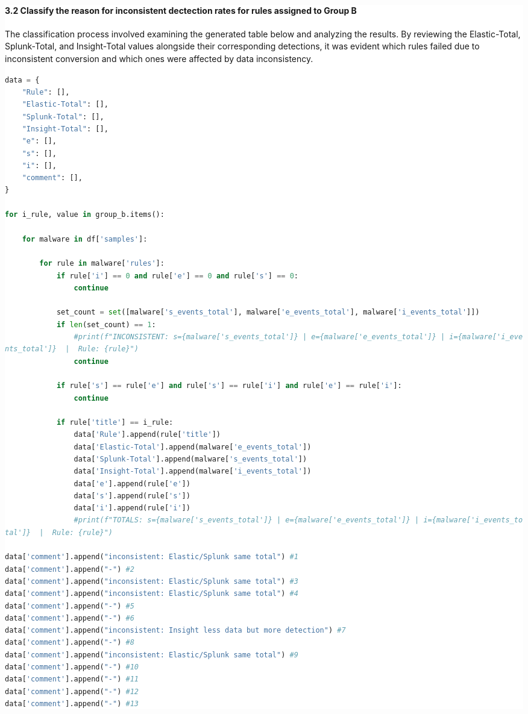     


#### 3.2 Classify the reason for inconsistent dectection rates for rules assigned to Group B

The classification process involved examining the generated table below and analyzing the results. By reviewing the Elastic-Total, Splunk-Total, and Insight-Total values alongside their corresponding detections, it was evident which rules failed due to inconsistent conversion and which ones were affected by data inconsistency.


```python
data = {
    "Rule": [],
    "Elastic-Total": [],
    "Splunk-Total": [],
    "Insight-Total": [],
    "e": [],
    "s": [],
    "i": [],
    "comment": [],
}

for i_rule, value in group_b.items():

    for malware in df['samples']:
    
        for rule in malware['rules']:
            if rule['i'] == 0 and rule['e'] == 0 and rule['s'] == 0:
                continue

            set_count = set([malware['s_events_total'], malware['e_events_total'], malware['i_events_total']])
            if len(set_count) == 1:
                #print(f"INCONSISTENT: s={malware['s_events_total']} | e={malware['e_events_total']} | i={malware['i_events_total']}  |  Rule: {rule}")
                continue

            if rule['s'] == rule['e'] and rule['s'] == rule['i'] and rule['e'] == rule['i']:
                continue
            
            if rule['title'] == i_rule:
                data['Rule'].append(rule['title'])
                data['Elastic-Total'].append(malware['e_events_total'])
                data['Splunk-Total'].append(malware['s_events_total'])
                data['Insight-Total'].append(malware['i_events_total'])
                data['e'].append(rule['e'])
                data['s'].append(rule['s'])
                data['i'].append(rule['i'])
                #print(f"TOTALS: s={malware['s_events_total']} | e={malware['e_events_total']} | i={malware['i_events_total']}  |  Rule: {rule}")

data['comment'].append("inconsistent: Elastic/Splunk same total") #1
data['comment'].append("-") #2
data['comment'].append("inconsistent: Elastic/Splunk same total") #3
data['comment'].append("inconsistent: Elastic/Splunk same total") #4
data['comment'].append("-") #5
data['comment'].append("-") #6
data['comment'].append("inconsistent: Insight less data but more detection") #7
data['comment'].append("-") #8
data['comment'].append("inconsistent: Elastic/Splunk same total") #9
data['comment'].append("-") #10
data['comment'].append("-") #11
data['comment'].append("-") #12
data['comment'].append("-") #13
```